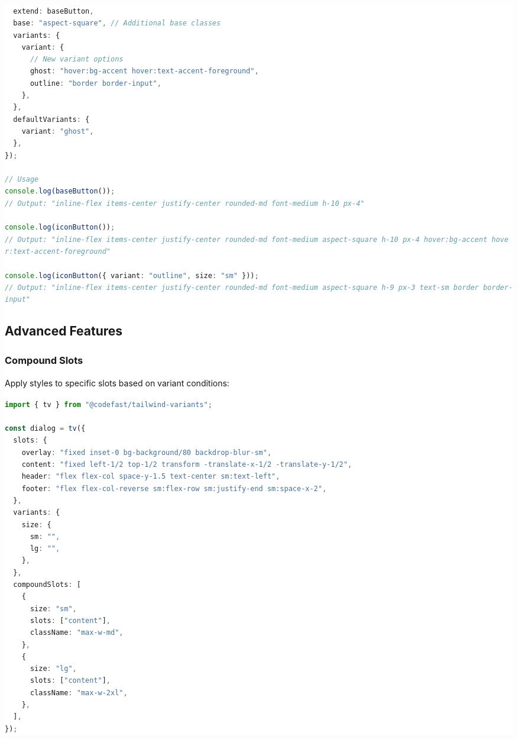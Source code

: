 ```typescript
  extend: baseButton,
  base: "aspect-square", // Additional base classes
  variants: {
    variant: {
      // New variant options
      ghost: "hover:bg-accent hover:text-accent-foreground",
      outline: "border border-input",
    },
  },
  defaultVariants: {
    variant: "ghost",
  },
});

// Usage
console.log(baseButton());
// Output: "inline-flex items-center justify-center rounded-md font-medium h-10 px-4"

console.log(iconButton());
// Output: "inline-flex items-center justify-center rounded-md font-medium aspect-square h-10 px-4 hover:bg-accent hover:text-accent-foreground"

console.log(iconButton({ variant: "outline", size: "sm" }));
// Output: "inline-flex items-center justify-center rounded-md font-medium aspect-square h-9 px-3 text-sm border border-input"
```

## Advanced Features

### Compound Slots

Apply styles to specific slots based on variant conditions:

```typescript
import { tv } from "@codefast/tailwind-variants";

const dialog = tv({
  slots: {
    overlay: "fixed inset-0 bg-background/80 backdrop-blur-sm",
    content: "fixed left-1/2 top-1/2 transform -translate-x-1/2 -translate-y-1/2",
    header: "flex flex-col space-y-1.5 text-center sm:text-left",
    footer: "flex flex-col-reverse sm:flex-row sm:justify-end sm:space-x-2",
  },
  variants: {
    size: {
      sm: "",
      lg: "",
    },
  },
  compoundSlots: [
    {
      size: "sm",
      slots: ["content"],
      className: "max-w-md",
    },
    {
      size: "lg",
      slots: ["content"],
      className: "max-w-2xl",
    },
  ],
});

```
